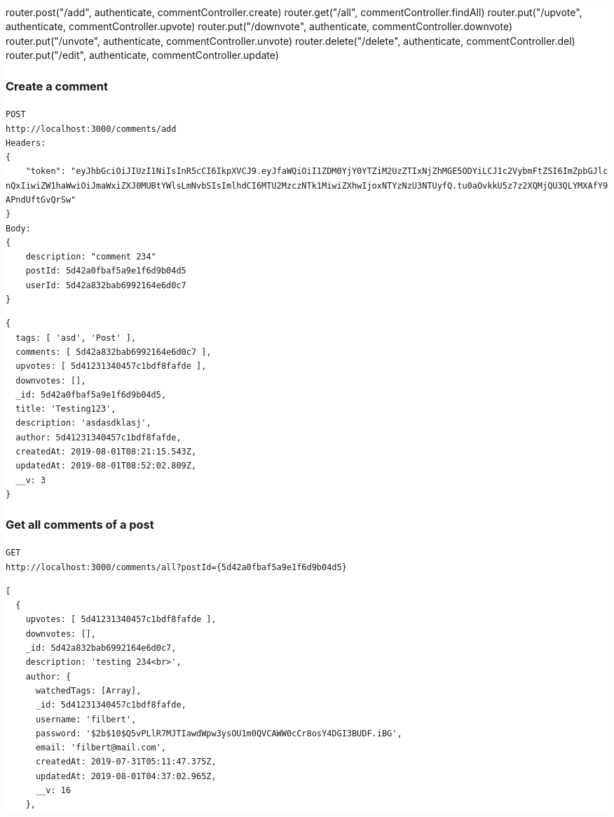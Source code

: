 
router.post("/add", authenticate, commentController.create)
router.get("/all", commentController.findAll)
router.put("/upvote", authenticate, commentController.upvote)
router.put("/downvote", authenticate, commentController.downvote)
router.put("/unvote", authenticate, commentController.unvote)
router.delete("/delete", authenticate, commentController.del)
router.put("/edit", authenticate, commentController.update)

### Create a comment
```
POST
http://localhost:3000/comments/add
Headers: 
{
    "token": "eyJhbGciOiJIUzI1NiIsInR5cCI6IkpXVCJ9.eyJfaWQiOiI1ZDM0YjY0YTZiM2UzZTIxNjZhMGE5ODYiLCJ1c2VybmFtZSI6ImZpbGJlcnQxIiwiZW1haWwiOiJmaWxiZXJ0MUBtYWlsLmNvbSIsImlhdCI6MTU2MzczNTk1MiwiZXhwIjoxNTYzNzU3NTUyfQ.tu0aOvkkU5z7z2XQMjQU3QLYMXAfY9APndUftGvQrSw"
}
Body:
{
    description: "comment 234"
    postId: 5d42a0fbaf5a9e1f6d9b04d5
    userId: 5d42a832bab6992164e6d0c7
}
```

```
{
  tags: [ 'asd', 'Post' ],
  comments: [ 5d42a832bab6992164e6d0c7 ],
  upvotes: [ 5d41231340457c1bdf8fafde ],
  downvotes: [],
  _id: 5d42a0fbaf5a9e1f6d9b04d5,
  title: 'Testing123',
  description: 'asdasdklasj',
  author: 5d41231340457c1bdf8fafde,
  createdAt: 2019-08-01T08:21:15.543Z,
  updatedAt: 2019-08-01T08:52:02.809Z,
  __v: 3
}
```

### Get all comments of a post
```
GET
http://localhost:3000/comments/all?postId={5d42a0fbaf5a9e1f6d9b04d5}
```

```
[
  {
    upvotes: [ 5d41231340457c1bdf8fafde ],
    downvotes: [],
    _id: 5d42a832bab6992164e6d0c7,
    description: 'testing 234<br>',
    author: {
      watchedTags: [Array],
      _id: 5d41231340457c1bdf8fafde,
      username: 'filbert',
      password: '$2b$10$Q5vPLlR7MJTIawdWpw3ysOU1m0QVCAWW0cCr8osY4DGI3BUDF.iBG',
      email: 'filbert@mail.com',
      createdAt: 2019-07-31T05:11:47.375Z,
      updatedAt: 2019-08-01T04:37:02.965Z,
      __v: 16
    },
```